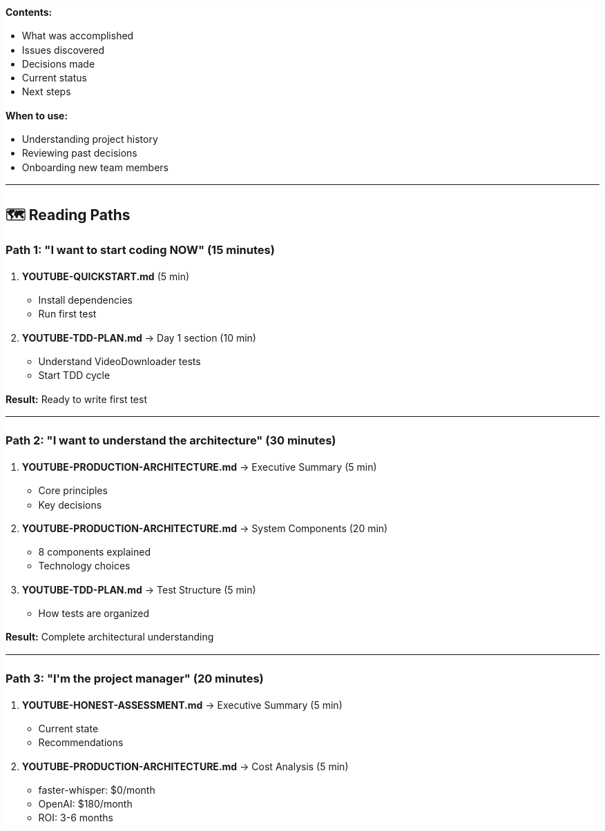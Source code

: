 **Contents:**
- What was accomplished
- Issues discovered
- Decisions made
- Current status
- Next steps

**When to use:**
- Understanding project history
- Reviewing past decisions
- Onboarding new team members

---

## 🗺️ Reading Paths

### Path 1: "I want to start coding NOW" (15 minutes)

1. **YOUTUBE-QUICKSTART.md** (5 min)
   - Install dependencies
   - Run first test
   
2. **YOUTUBE-TDD-PLAN.md** → Day 1 section (10 min)
   - Understand VideoDownloader tests
   - Start TDD cycle

**Result:** Ready to write first test

---

### Path 2: "I want to understand the architecture" (30 minutes)

1. **YOUTUBE-PRODUCTION-ARCHITECTURE.md** → Executive Summary (5 min)
   - Core principles
   - Key decisions

2. **YOUTUBE-PRODUCTION-ARCHITECTURE.md** → System Components (20 min)
   - 8 components explained
   - Technology choices

3. **YOUTUBE-TDD-PLAN.md** → Test Structure (5 min)
   - How tests are organized

**Result:** Complete architectural understanding

---

### Path 3: "I'm the project manager" (20 minutes)

1. **YOUTUBE-HONEST-ASSESSMENT.md** → Executive Summary (5 min)
   - Current state
   - Recommendations

2. **YOUTUBE-PRODUCTION-ARCHITECTURE.md** → Cost Analysis (5 min)
   - faster-whisper: $0/month
   - OpenAI: $180/month
   - ROI: 3-6 months
